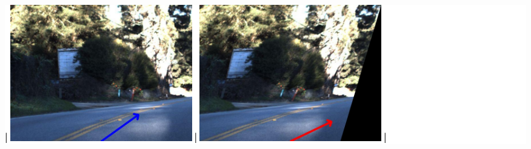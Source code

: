 | <img src="./rambo_violations/1479425660724907914_arrow.jpg" width="300"> | <img src="./rambo_violations/1479425660724907914_shear_0.3_arrow.jpg" width="300">  |